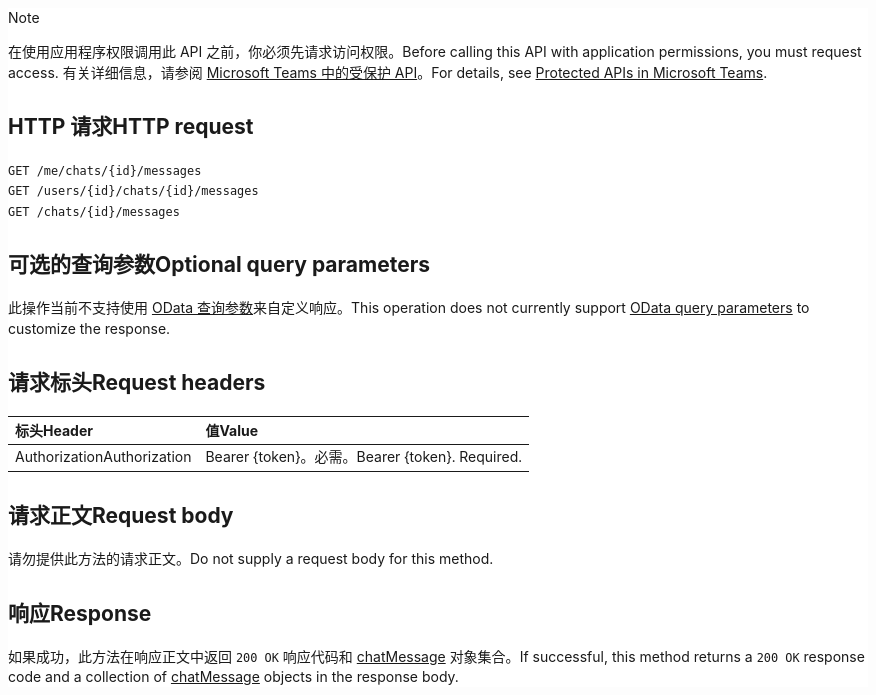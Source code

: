 > [!NOTE]
> <span data-ttu-id="b09a5-120">在使用应用程序权限调用此 API 之前，你必须先请求访问权限。</span><span class="sxs-lookup"><span data-stu-id="b09a5-120">Before calling this API with application permissions, you must request access.</span></span> <span data-ttu-id="b09a5-121">有关详细信息，请参阅 [Microsoft Teams 中的受保护 API](/graph/teams-protected-apis)。</span><span class="sxs-lookup"><span data-stu-id="b09a5-121">For details, see [Protected APIs in Microsoft Teams](/graph/teams-protected-apis).</span></span>

## <a name="http-request"></a><span data-ttu-id="b09a5-122">HTTP 请求</span><span class="sxs-lookup"><span data-stu-id="b09a5-122">HTTP request</span></span>


```http
GET /me/chats/{id}/messages
GET /users/{id}/chats/{id}/messages
GET /chats/{id}/messages
```

## <a name="optional-query-parameters"></a><span data-ttu-id="b09a5-123">可选的查询参数</span><span class="sxs-lookup"><span data-stu-id="b09a5-123">Optional query parameters</span></span>

<span data-ttu-id="b09a5-124">此操作当前不支持使用 [OData 查询参数](/graph/query-parameters)来自定义响应。</span><span class="sxs-lookup"><span data-stu-id="b09a5-124">This operation does not currently support [OData query parameters](/graph/query-parameters) to customize the response.</span></span>

## <a name="request-headers"></a><span data-ttu-id="b09a5-125">请求标头</span><span class="sxs-lookup"><span data-stu-id="b09a5-125">Request headers</span></span>

| <span data-ttu-id="b09a5-126">标头</span><span class="sxs-lookup"><span data-stu-id="b09a5-126">Header</span></span>       | <span data-ttu-id="b09a5-127">值</span><span class="sxs-lookup"><span data-stu-id="b09a5-127">Value</span></span> |
|:---------------|:--------|
| <span data-ttu-id="b09a5-128">Authorization</span><span class="sxs-lookup"><span data-stu-id="b09a5-128">Authorization</span></span>  | <span data-ttu-id="b09a5-p104">Bearer {token}。必需。</span><span class="sxs-lookup"><span data-stu-id="b09a5-p104">Bearer {token}. Required.</span></span>  |

## <a name="request-body"></a><span data-ttu-id="b09a5-131">请求正文</span><span class="sxs-lookup"><span data-stu-id="b09a5-131">Request body</span></span>

<span data-ttu-id="b09a5-132">请勿提供此方法的请求正文。</span><span class="sxs-lookup"><span data-stu-id="b09a5-132">Do not supply a request body for this method.</span></span>

## <a name="response"></a><span data-ttu-id="b09a5-133">响应</span><span class="sxs-lookup"><span data-stu-id="b09a5-133">Response</span></span>

<span data-ttu-id="b09a5-134">如果成功，此方法在响应正文中返回 `200 OK` 响应代码和 [chatMessage](../resources/chatmessage.md) 对象集合。</span><span class="sxs-lookup"><span data-stu-id="b09a5-134">If successful, this method returns a `200 OK` response code and a collection of [chatMessage](../resources/chatmessage.md) objects in the response body.</span></span>
